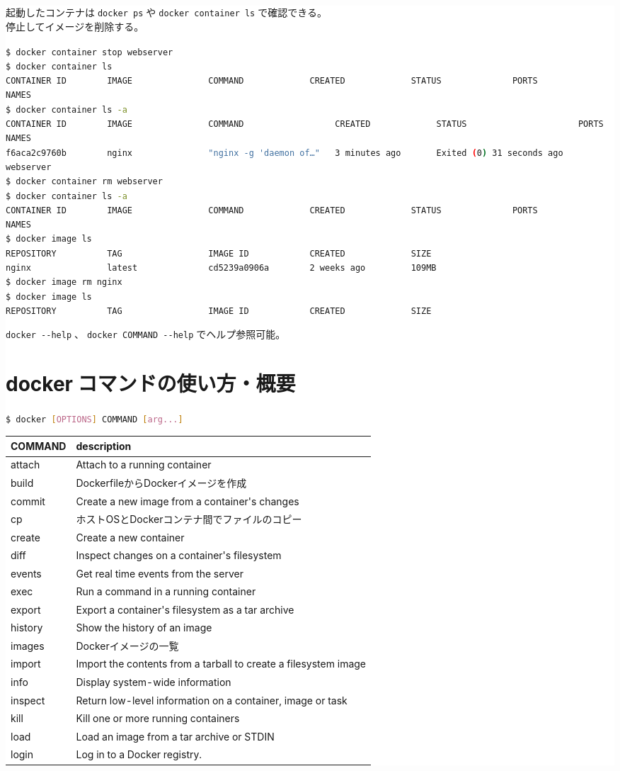起動したコンテナは `docker ps` や `docker container ls` で確認できる。  
停止してイメージを削除する。

```bash
$ docker container stop webserver
$ docker container ls
CONTAINER ID        IMAGE               COMMAND             CREATED             STATUS              PORTS               NAMES
$ docker container ls -a
CONTAINER ID        IMAGE               COMMAND                  CREATED             STATUS                      PORTS               NAMES
f6aca2c9760b        nginx               "nginx -g 'daemon of…"   3 minutes ago       Exited (0) 31 seconds ago                       webserver
$ docker container rm webserver
$ docker container ls -a
CONTAINER ID        IMAGE               COMMAND             CREATED             STATUS              PORTS               NAMES
$ docker image ls
REPOSITORY          TAG                 IMAGE ID            CREATED             SIZE
nginx               latest              cd5239a0906a        2 weeks ago         109MB
$ docker image rm nginx
$ docker image ls
REPOSITORY          TAG                 IMAGE ID            CREATED             SIZE
```

`docker --help` 、 `docker COMMAND --help` でヘルプ参照可能。

# docker コマンドの使い方・概要

```sh
$ docker [OPTIONS] COMMAND [arg...]
```

|COMMAND|description|
|:---|:---|
|attach    |Attach to a running container|
|build     |DockerfileからDockerイメージを作成|
|commit    |Create a new image from a container's changes|
|cp        |ホストOSとDockerコンテナ間でファイルのコピー|
|create    |Create a new container|
|diff      |Inspect changes on a container's filesystem|
|events    |Get real time events from the server|
|exec      |Run a command in a running container|
|export    |Export a container's filesystem as a tar archive|
|history   |Show the history of an image|
|images    |Dockerイメージの一覧|
|import    |Import the contents from a tarball to create a filesystem image|
|info      |Display system-wide information|
|inspect   |Return low-level information on a container, image or task|
|kill      |Kill one or more running containers|
|load      |Load an image from a tar archive or STDIN|
|login     |Log in to a Docker registry.|